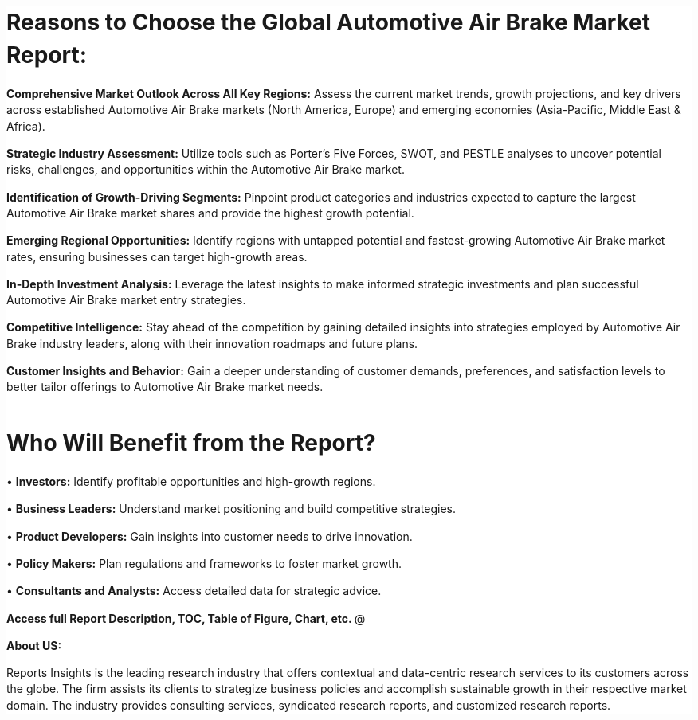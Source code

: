 # <strong>Reasons to Choose the Global Automotive Air Brake Market Report:</strong>

<strong>Comprehensive Market Outlook Across All Key Regions:</strong>
Assess the current market trends, growth projections, and key drivers across established Automotive Air Brake markets (North America, Europe) and emerging economies (Asia-Pacific, Middle East & Africa).

<strong>Strategic Industry Assessment:</strong>
Utilize tools such as Porter’s Five Forces, SWOT, and PESTLE analyses to uncover potential risks, challenges, and opportunities within the Automotive Air Brake market.

<strong>Identification of Growth-Driving Segments:</strong>
Pinpoint product categories and industries expected to capture the largest Automotive Air Brake market shares and provide the highest growth potential.

<strong>Emerging Regional Opportunities:</strong>
Identify regions with untapped potential and fastest-growing Automotive Air Brake market rates, ensuring businesses can target high-growth areas.

<strong>In-Depth Investment Analysis:</strong>
Leverage the latest insights to make informed strategic investments and plan successful Automotive Air Brake market entry strategies.

<strong>Competitive Intelligence:</strong>
Stay ahead of the competition by gaining detailed insights into strategies employed by Automotive Air Brake industry leaders, along with their innovation roadmaps and future plans.

<strong>Customer Insights and Behavior:</strong>
Gain a deeper understanding of customer demands, preferences, and satisfaction levels to better tailor offerings to Automotive Air Brake market needs.

# <strong>Who Will Benefit from the Report?</strong>

• <strong>Investors:</strong> Identify profitable opportunities and high-growth regions.

• <strong>Business Leaders:</strong> Understand market positioning and build competitive strategies.

• <strong>Product Developers:</strong> Gain insights into customer needs to drive innovation.

• <strong>Policy Makers:</strong> Plan regulations and frameworks to foster market growth.

• <strong>Consultants and Analysts:</strong> Access detailed data for strategic advice.
</ul>
<strong>Access full Report Description, TOC, Table of Figure, Chart, etc. </strong>@  <a href= style=color:#0000ff;></a></font>

<strong><strong>About US</strong>:</strong>

Reports Insights is the leading research industry that offers contextual and data-centric research services to its customers across the globe. The firm assists its clients to strategize business policies and accomplish sustainable growth in their respective market domain. The industry provides consulting services, syndicated research reports, and customized research reports.
